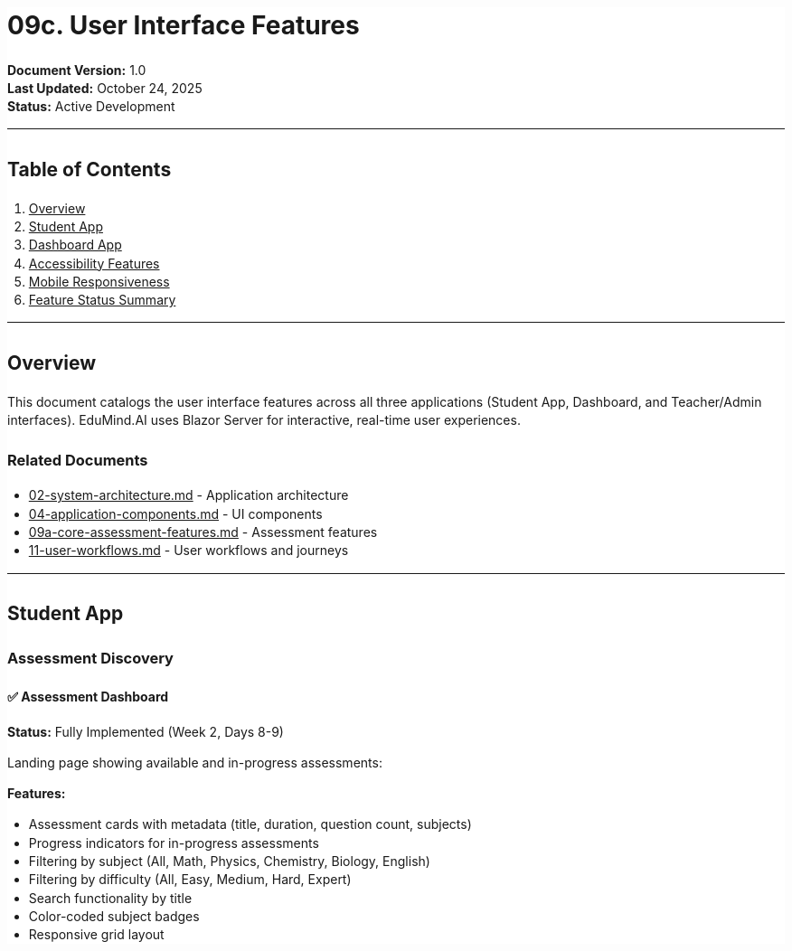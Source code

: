 # 09c. User Interface Features

**Document Version:** 1.0  
**Last Updated:** October 24, 2025  
**Status:** Active Development

---

## Table of Contents

1. [Overview](#overview)
2. [Student App](#student-app)
3. [Dashboard App](#dashboard-app)
4. [Accessibility Features](#accessibility-features)
5. [Mobile Responsiveness](#mobile-responsiveness)
6. [Feature Status Summary](#feature-status-summary)

---

## Overview

This document catalogs the user interface features across all three applications (Student App, Dashboard, and Teacher/Admin interfaces). EduMind.AI uses Blazor Server for interactive, real-time user experiences.

### Related Documents

- [02-system-architecture.md](02-system-architecture.md) - Application architecture
- [04-application-components.md](04-application-components.md) - UI components
- [09a-core-assessment-features.md](09a-core-assessment-features.md) - Assessment features
- [11-user-workflows.md](11-user-workflows.md) - User workflows and journeys

---

## Student App

### Assessment Discovery

#### ✅ Assessment Dashboard

**Status:** Fully Implemented (Week 2, Days 8-9)

Landing page showing available and in-progress assessments:

**Features:**

- Assessment cards with metadata (title, duration, question count, subjects)
- Progress indicators for in-progress assessments
- Filtering by subject (All, Math, Physics, Chemistry, Biology, English)
- Filtering by difficulty (All, Easy, Medium, Hard, Expert)
- Search functionality by title
- Color-coded subject badges
- Responsive grid layout
